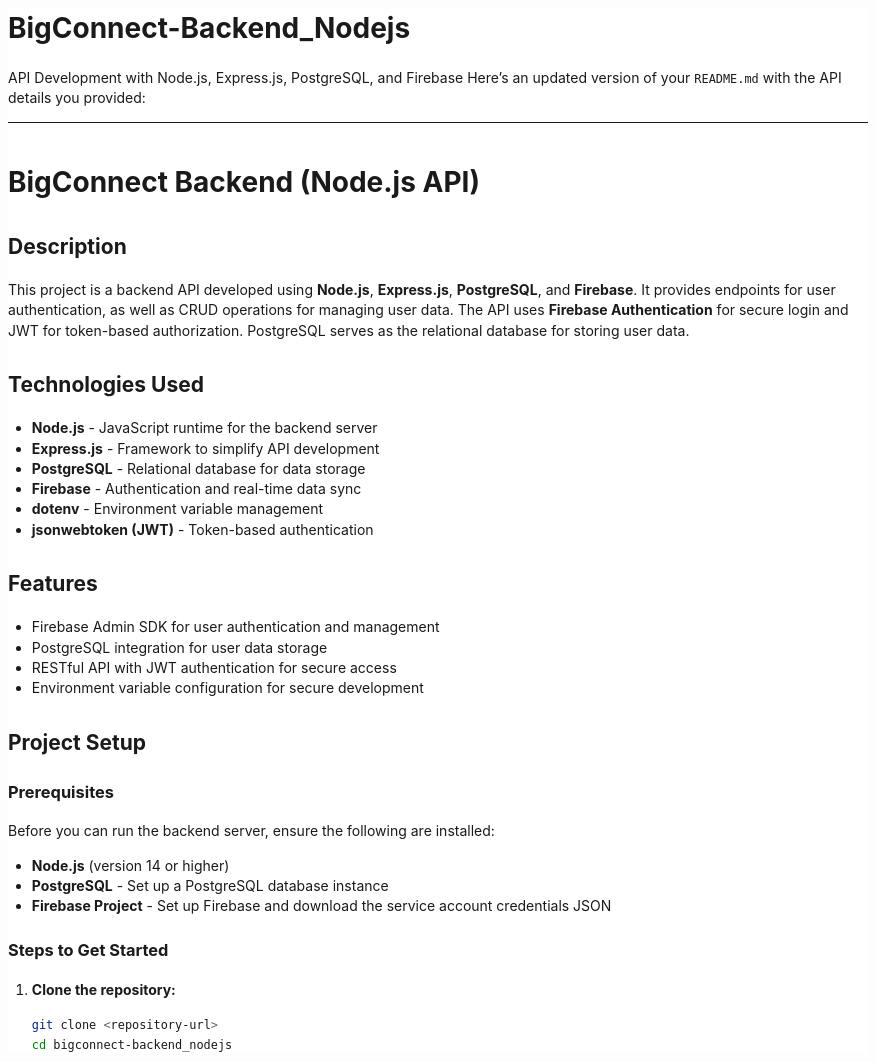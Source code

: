 # BigConnect-Backend_Nodejs
API Development with Node.js, Express.js, PostgreSQL, and Firebase
Here’s an updated version of your `README.md` with the API details you provided:

---

# BigConnect Backend (Node.js API)

## Description

This project is a backend API developed using **Node.js**, **Express.js**, **PostgreSQL**, and **Firebase**. It provides endpoints for user authentication, as well as CRUD operations for managing user data. The API uses **Firebase Authentication** for secure login and JWT for token-based authorization. PostgreSQL serves as the relational database for storing user data.

## Technologies Used

- **Node.js** - JavaScript runtime for the backend server
- **Express.js** - Framework to simplify API development
- **PostgreSQL** - Relational database for data storage
- **Firebase** - Authentication and real-time data sync
- **dotenv** - Environment variable management
- **jsonwebtoken (JWT)** - Token-based authentication

## Features

- Firebase Admin SDK for user authentication and management
- PostgreSQL integration for user data storage
- RESTful API with JWT authentication for secure access
- Environment variable configuration for secure development

## Project Setup

### Prerequisites

Before you can run the backend server, ensure the following are installed:

- **Node.js** (version 14 or higher)
- **PostgreSQL** - Set up a PostgreSQL database instance
- **Firebase Project** - Set up Firebase and download the service account credentials JSON

### Steps to Get Started

1. **Clone the repository:**

   ```bash
   git clone <repository-url>
   cd bigconnect-backend_nodejs
   ```
